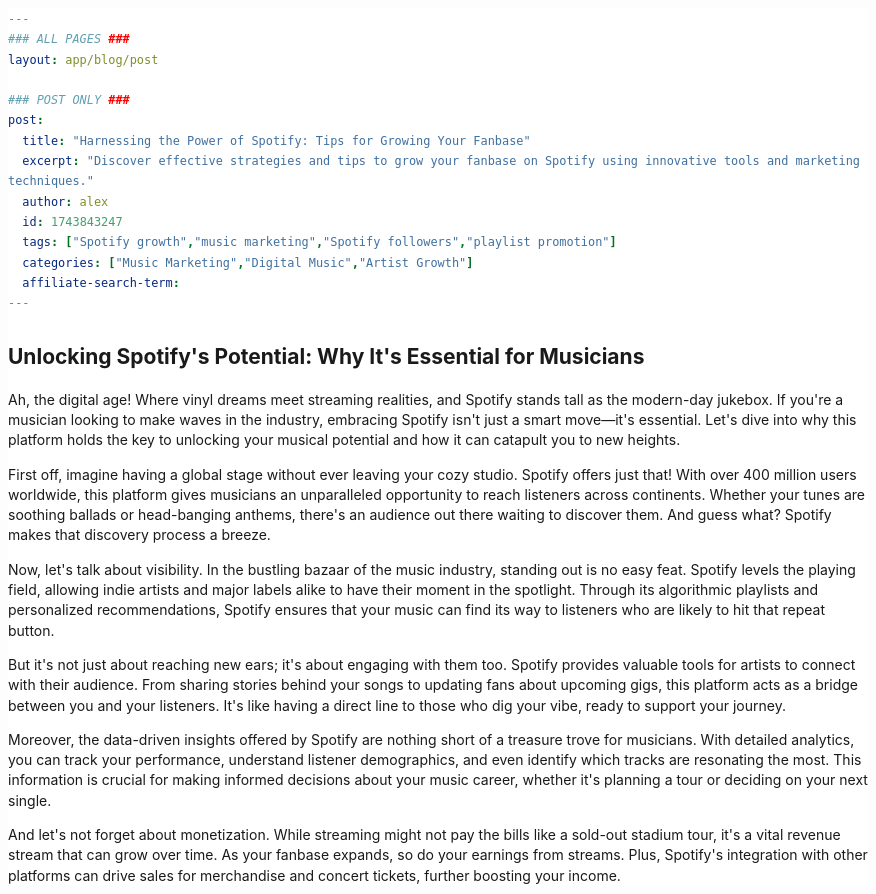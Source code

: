 ```yaml
---
### ALL PAGES ###
layout: app/blog/post

### POST ONLY ###
post:
  title: "Harnessing the Power of Spotify: Tips for Growing Your Fanbase"
  excerpt: "Discover effective strategies and tips to grow your fanbase on Spotify using innovative tools and marketing techniques."
  author: alex
  id: 1743843247
  tags: ["Spotify growth","music marketing","Spotify followers","playlist promotion"]
  categories: ["Music Marketing","Digital Music","Artist Growth"]
  affiliate-search-term: 
---
```


## Unlocking Spotify's Potential: Why It's Essential for Musicians

Ah, the digital age! Where vinyl dreams meet streaming realities, and Spotify stands tall as the modern-day jukebox. If you're a musician looking to make waves in the industry, embracing Spotify isn't just a smart move—it's essential. Let's dive into why this platform holds the key to unlocking your musical potential and how it can catapult you to new heights.

First off, imagine having a global stage without ever leaving your cozy studio. Spotify offers just that! With over 400 million users worldwide, this platform gives musicians an unparalleled opportunity to reach listeners across continents. Whether your tunes are soothing ballads or head-banging anthems, there's an audience out there waiting to discover them. And guess what? Spotify makes that discovery process a breeze.

Now, let's talk about visibility. In the bustling bazaar of the music industry, standing out is no easy feat. Spotify levels the playing field, allowing indie artists and major labels alike to have their moment in the spotlight. Through its algorithmic playlists and personalized recommendations, Spotify ensures that your music can find its way to listeners who are likely to hit that repeat button.

But it's not just about reaching new ears; it's about engaging with them too. Spotify provides valuable tools for artists to connect with their audience. From sharing stories behind your songs to updating fans about upcoming gigs, this platform acts as a bridge between you and your listeners. It's like having a direct line to those who dig your vibe, ready to support your journey.

Moreover, the data-driven insights offered by Spotify are nothing short of a treasure trove for musicians. With detailed analytics, you can track your performance, understand listener demographics, and even identify which tracks are resonating the most. This information is crucial for making informed decisions about your music career, whether it's planning a tour or deciding on your next single.

And let's not forget about monetization. While streaming might not pay the bills like a sold-out stadium tour, it's a vital revenue stream that can grow over time. As your fanbase expands, so do your earnings from streams. Plus, Spotify's integration with other platforms can drive sales for merchandise and concert tickets, further boosting your income.
